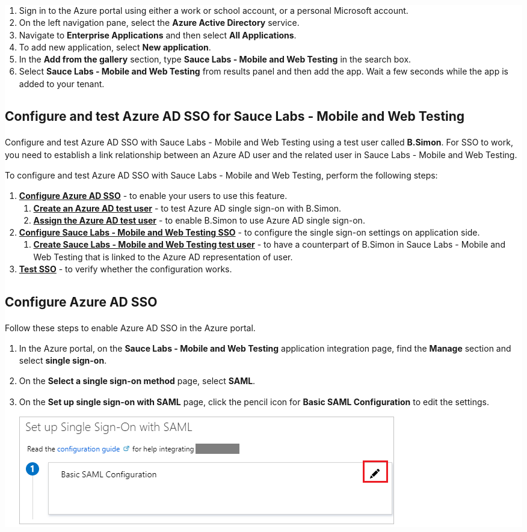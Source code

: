 1. Sign in to the Azure portal using either a work or school account, or a personal Microsoft account.
1. On the left navigation pane, select the **Azure Active Directory** service.
1. Navigate to **Enterprise Applications** and then select **All Applications**.
1. To add new application, select **New application**.
1. In the **Add from the gallery** section, type **Sauce Labs - Mobile and Web Testing** in the search box.
1. Select **Sauce Labs - Mobile and Web Testing** from results panel and then add the app. Wait a few seconds while the app is added to your tenant.

## Configure and test Azure AD SSO for Sauce Labs - Mobile and Web Testing

Configure and test Azure AD SSO with Sauce Labs - Mobile and Web Testing using a test user called **B.Simon**. For SSO to work, you need to establish a link relationship between an Azure AD user and the related user in Sauce Labs - Mobile and Web Testing.

To configure and test Azure AD SSO with Sauce Labs - Mobile and Web Testing, perform the following steps:

1. **[Configure Azure AD SSO](#configure-azure-ad-sso)** - to enable your users to use this feature.
    1. **[Create an Azure AD test user](#create-an-azure-ad-test-user)** - to test Azure AD single sign-on with B.Simon.
    1. **[Assign the Azure AD test user](#assign-the-azure-ad-test-user)** - to enable B.Simon to use Azure AD single sign-on.
1. **[Configure Sauce Labs - Mobile and Web Testing SSO](#configure-sauce-labs---mobile-and-web-testing-sso)** - to configure the single sign-on settings on application side.
    1. **[Create Sauce Labs - Mobile and Web Testing test user](#create-sauce-labs---mobile-and-web-testing-test-user)** - to have a counterpart of B.Simon in Sauce Labs - Mobile and Web Testing that is linked to the Azure AD representation of user.
1. **[Test SSO](#test-sso)** - to verify whether the configuration works.

## Configure Azure AD SSO

Follow these steps to enable Azure AD SSO in the Azure portal.

1. In the Azure portal, on the **Sauce Labs - Mobile and Web Testing** application integration page, find the **Manage** section and select **single sign-on**.
1. On the **Select a single sign-on method** page, select **SAML**.
1. On the **Set up single sign-on with SAML** page, click the pencil icon for **Basic SAML Configuration** to edit the settings.

   ![Edit Basic SAML Configuration](common/edit-urls.png)
